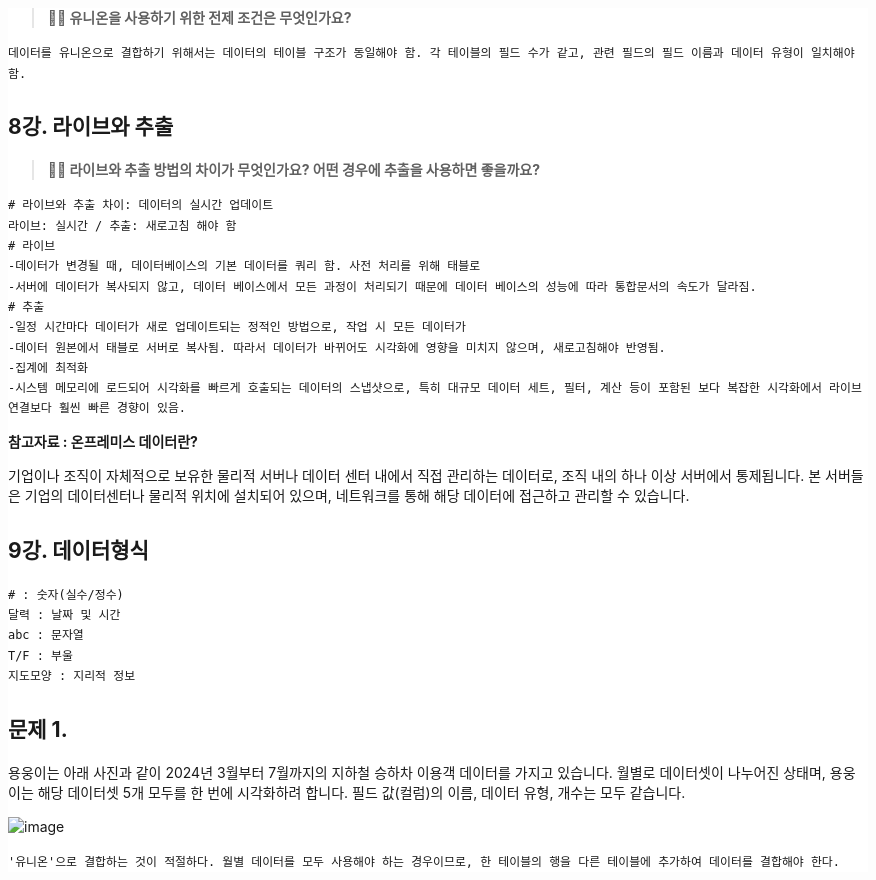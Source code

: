 > **🧞‍♀️ 유니온을 사용하기 위한 전제 조건은 무엇인가요?**
```
데이터를 유니온으로 결합하기 위해서는 데이터의 테이블 구조가 동일해야 함. 각 테이블의 필드 수가 같고, 관련 필드의 필드 이름과 데이터 유형이 일치해야 함.
```



## 8강. 라이브와 추출



> **🧞‍♀️ 라이브와 추출 방법의 차이가 무엇인가요? 어떤 경우에 추출을 사용하면 좋을까요?**
```
# 라이브와 추출 차이: 데이터의 실시간 업데이트
라이브: 실시간 / 추출: 새로고침 해야 함
# 라이브
-데이터가 변경될 때, 데이터베이스의 기본 데이터를 쿼리 함. 사전 처리를 위해 태블로
-서버에 데이터가 복사되지 않고, 데이터 베이스에서 모든 과정이 처리되기 때문에 데이터 베이스의 성능에 따라 통합문서의 속도가 달라짐.
# 추출
-일정 시간마다 데이터가 새로 업데이트되는 정적인 방법으로, 작업 시 모든 데이터가
-데이터 원본에서 태블로 서버로 복사됨. 따라서 데이터가 바뀌어도 시각화에 영향을 미치지 않으며, 새로고침해야 반영됨.
-집계에 최적화
-시스템 메모리에 로드되어 시각화를 빠르게 호출되는 데이터의 스냅샷으로, 특히 대규모 데이터 세트, 필터, 계산 등이 포함된 보다 복잡한 시각화에서 라이브 연결보다 훨씬 빠른 경향이 있음.
```





**참고자료 : 온프레미스 데이터란?**

기업이나 조직이 자체적으로 보유한 물리적 서버나 데이터 센터 내에서 직접 관리하는 데이터로, 조직 내의 하나 이상 서버에서 통제됩니다. 본 서버들은 기업의 데이터센터나 물리적 위치에 설치되어 있으며, 네트워크를 통해 해당 데이터에 접근하고 관리할 수 있습니다.


## 9강. 데이터형식

```
# : 숫자(실수/정수)
달력 : 날짜 및 시간
abc : 문자열
T/F : 부울
지도모양 : 지리적 정보
```


## 문제 1.

용웅이는 아래 사진과 같이 2024년 3월부터 7월까지의 지하철 승하차 이용객 데이터를 가지고 있습니다. 월별로 데이터셋이 나누어진 상태며, 용웅이는 해당 데이터셋 5개 모두를 한 번에 시각화하려 합니다. 필드 값(컬럼)의 이름, 데이터 유형, 개수는 모두 같습니다.

![image](https://github.com/yousrchive/BUSINESS-INTELLIGENCE-TABLEAU/blob/main/study/img/1st%20week/%E1%84%89%E1%85%B3%E1%84%8F%E1%85%B3%E1%84%85%E1%85%B5%E1%86%AB%E1%84%89%E1%85%A3%E1%86%BA%202024-09-06%20%E1%84%8B%E1%85%A9%E1%84%92%E1%85%AE%2012.23.23.png?raw=true)


```
'유니온'으로 결합하는 것이 적절하다. 월별 데이터를 모두 사용해야 하는 경우이므로, 한 테이블의 행을 다른 테이블에 추가하여 데이터를 결합해야 한다.
```
